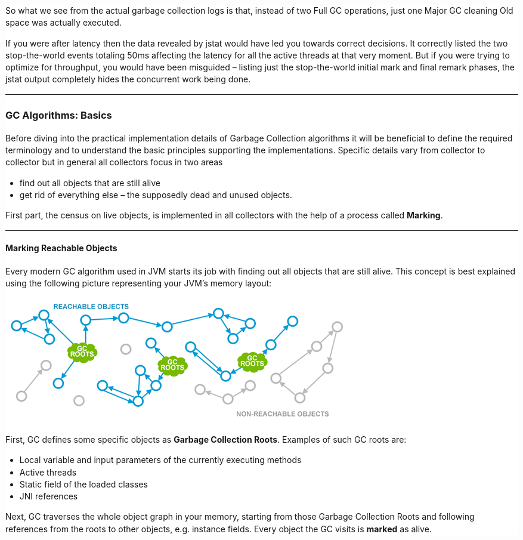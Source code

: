 So what we see from the actual garbage collection logs is that, instead of two Full GC operations, just one Major GC cleaning Old space was actually executed.

If you were after latency then the data revealed by jstat would have led you towards correct decisions. It correctly listed the two stop-the-world events totaling 50ms affecting the latency for all the active threads at that very moment. But if you were trying to optimize for throughput, you would have been misguided – listing just the stop-the-world initial mark and final remark phases, the jstat output completely hides the concurrent work being done.

---

### GC Algorithms: Basics

Before diving into the practical implementation details of Garbage Collection algorithms it will be beneficial to define the required terminology and to understand the basic principles supporting the implementations. Specific details vary from collector to collector but in general all collectors focus in two areas

  * find out all objects that are still alive
  * get rid of everything else – the supposedly dead and unused objects.

First part, the census on live objects, is implemented in all collectors with the help of a process called **Marking**.

---

#### Marking Reachable Objects

Every modern GC algorithm used in JVM starts its job with finding out all objects that are still alive. This concept is best explained using the following picture representing your JVM’s memory layout:

![Java-GC-mark-and-sweep](./assets/Java-GC-mark-and-sweep.png)

First, GC defines some specific objects as **Garbage Collection Roots**. Examples of such GC roots are:

  * Local variable and input parameters of the currently executing methods
  * Active threads
  * Static field of the loaded classes
  * JNI references

Next, GC traverses the whole object graph in your memory, starting from those Garbage Collection Roots and following references from the roots to other objects, e.g. instance fields. Every object the GC visits is **marked** as alive.
